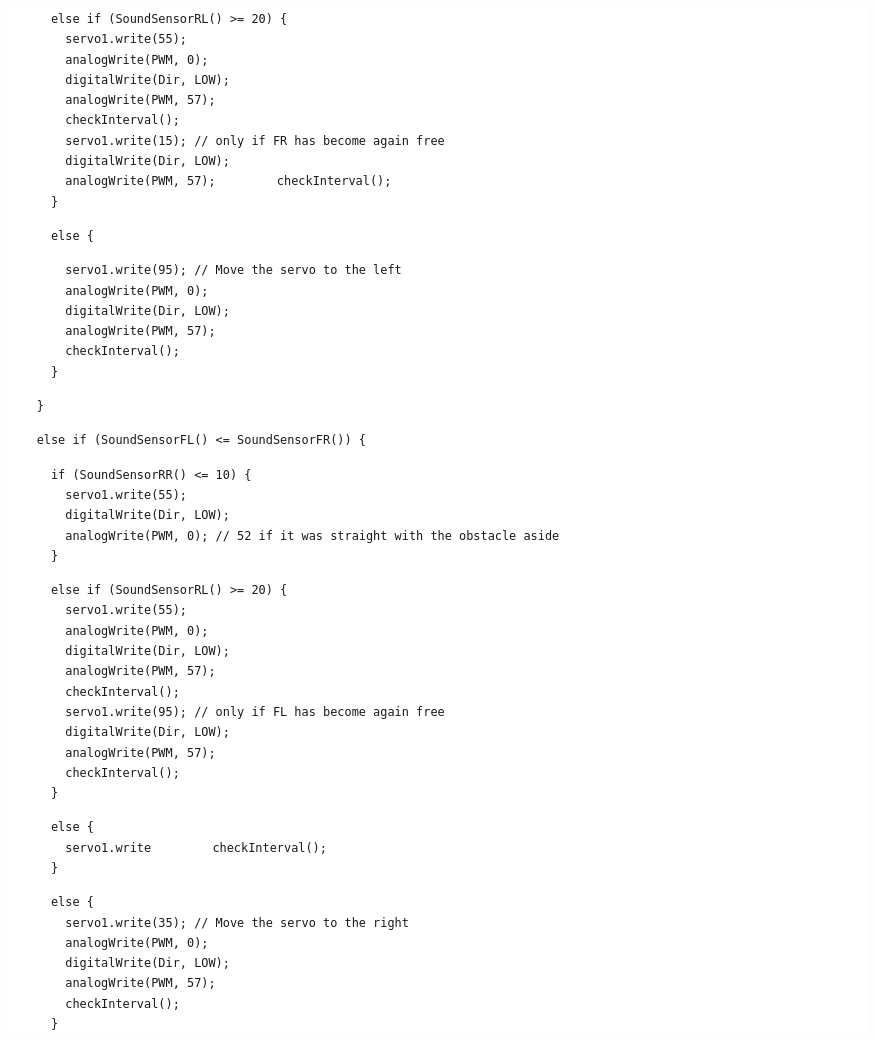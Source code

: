 `      else if (SoundSensorRL() >= 20) {`<br />
`        servo1.write(55);`<br />
`        analogWrite(PWM, 0);`<br />
`        digitalWrite(Dir, LOW);`<br />
`        analogWrite(PWM, 57);`<br />
`        checkInterval();`<br />
`        servo1.write(15); // only if FR has become again free`<br />
`        digitalWrite(Dir, LOW);`<br />
`        analogWrite(PWM, 57);`
`        checkInterval();`<br />
`      }`<br />

`      else {`<br />

`        servo1.write(95); // Move the servo to the left`<br />
`        analogWrite(PWM, 0);`<br />
`        digitalWrite(Dir, LOW);`<br />
`        analogWrite(PWM, 57);`<br />
`        checkInterval();`<br />
`      }`<br />

`    }`<br />

`    else if (SoundSensorFL() <= SoundSensorFR()) {`<br />

`      if (SoundSensorRR() <= 10) {`<br />
`        servo1.write(55);`<br />
`        digitalWrite(Dir, LOW);`<br />
`        analogWrite(PWM, 0); // 52 if it was straight with the obstacle aside`<br />
`      }`<br />

`      else if (SoundSensorRL() >= 20) {`<br />
`        servo1.write(55);`<br />
`        analogWrite(PWM, 0);`<br />
`        digitalWrite(Dir, LOW);`<br />
`        analogWrite(PWM, 57);`<br />
`        checkInterval();`<br />
`        servo1.write(95); // only if FL has become again free`<br />
`        digitalWrite(Dir, LOW);`<br />
`        analogWrite(PWM, 57);`<br />
`        checkInterval();`<br />
`      }`<br />

`      else {`<br />
`        servo1.write`
`        checkInterval();`<br />
`      }`<br />

`      else {`<br />
`        servo1.write(35); // Move the servo to the right`<br />
`        analogWrite(PWM, 0);`<br />
`        digitalWrite(Dir, LOW);`<br />
`        analogWrite(PWM, 57);`<br />
`        checkInterval();`<br />
`      }`<br />
